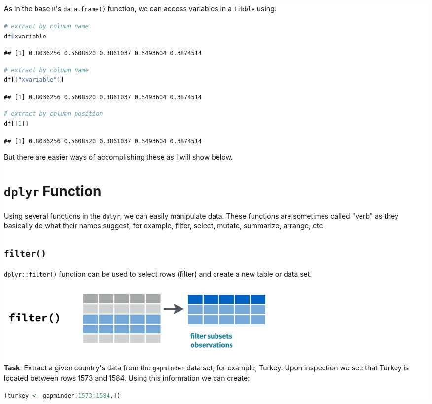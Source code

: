 As in the base `R`'s `data.frame()` function, we can access variables in a  `tibble` using:  

```r
# extract by column name
df$xvariable
```

```
## [1] 0.8036256 0.5608520 0.3861037 0.5493604 0.3874514
```

```r
# extract by column name
df[["xvariable"]]
```

```
## [1] 0.8036256 0.5608520 0.3861037 0.5493604 0.3874514
```

```r
# extract by column position
df[[1]]
```

```
## [1] 0.8036256 0.5608520 0.3861037 0.5493604 0.3874514
```

But there are easier ways of accomplishing these as I will show below. 

# `dplyr` Function

Using several functions in the `dplyr`, we can easily manipulate data. These functions are sometimes called "verb" as they basically do what their names suggest, for example, filter, select, mutate, summarize, arrange, etc. 

## `filter()` 

`dplyr::filter()` function can be used to select rows (filter) and create a new table or data set.

![](img/filter.png)

**Task**: Extract a given country's data from the `gapminder` data set, for example, Turkey. Upon inspection we see that Turkey is located between rows  1573 and 1584. Using this information we can create: 

```r
(turkey <- gapminder[1573:1584,])
```
